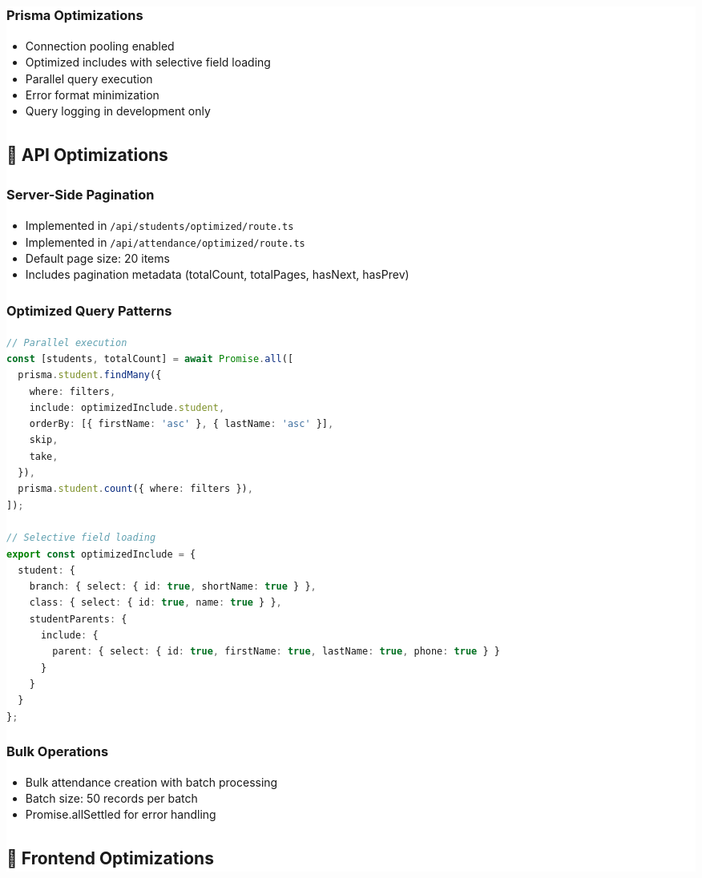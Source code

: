 ### Prisma Optimizations
- Connection pooling enabled
- Optimized includes with selective field loading
- Parallel query execution
- Error format minimization
- Query logging in development only

## 🎯 API Optimizations

### Server-Side Pagination
- Implemented in `/api/students/optimized/route.ts`
- Implemented in `/api/attendance/optimized/route.ts`
- Default page size: 20 items
- Includes pagination metadata (totalCount, totalPages, hasNext, hasPrev)

### Optimized Query Patterns
```typescript
// Parallel execution
const [students, totalCount] = await Promise.all([
  prisma.student.findMany({
    where: filters,
    include: optimizedInclude.student,
    orderBy: [{ firstName: 'asc' }, { lastName: 'asc' }],
    skip,
    take,
  }),
  prisma.student.count({ where: filters }),
]);

// Selective field loading
export const optimizedInclude = {
  student: {
    branch: { select: { id: true, shortName: true } },
    class: { select: { id: true, name: true } },
    studentParents: {
      include: {
        parent: { select: { id: true, firstName: true, lastName: true, phone: true } }
      }
    }
  }
};
```

### Bulk Operations
- Bulk attendance creation with batch processing
- Batch size: 50 records per batch
- Promise.allSettled for error handling

## 🎨 Frontend Optimizations

